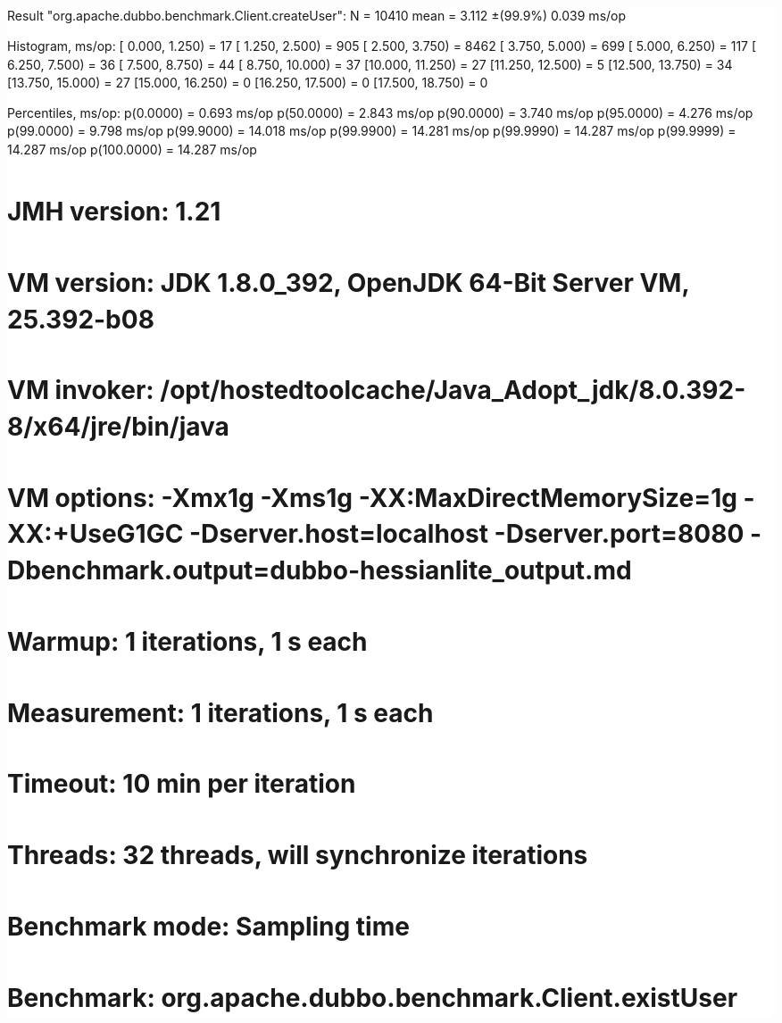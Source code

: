 

Result "org.apache.dubbo.benchmark.Client.createUser":
  N = 10410
  mean =      3.112 ±(99.9%) 0.039 ms/op

  Histogram, ms/op:
    [ 0.000,  1.250) = 17 
    [ 1.250,  2.500) = 905 
    [ 2.500,  3.750) = 8462 
    [ 3.750,  5.000) = 699 
    [ 5.000,  6.250) = 117 
    [ 6.250,  7.500) = 36 
    [ 7.500,  8.750) = 44 
    [ 8.750, 10.000) = 37 
    [10.000, 11.250) = 27 
    [11.250, 12.500) = 5 
    [12.500, 13.750) = 34 
    [13.750, 15.000) = 27 
    [15.000, 16.250) = 0 
    [16.250, 17.500) = 0 
    [17.500, 18.750) = 0 

  Percentiles, ms/op:
      p(0.0000) =      0.693 ms/op
     p(50.0000) =      2.843 ms/op
     p(90.0000) =      3.740 ms/op
     p(95.0000) =      4.276 ms/op
     p(99.0000) =      9.798 ms/op
     p(99.9000) =     14.018 ms/op
     p(99.9900) =     14.281 ms/op
     p(99.9990) =     14.287 ms/op
     p(99.9999) =     14.287 ms/op
    p(100.0000) =     14.287 ms/op


# JMH version: 1.21
# VM version: JDK 1.8.0_392, OpenJDK 64-Bit Server VM, 25.392-b08
# VM invoker: /opt/hostedtoolcache/Java_Adopt_jdk/8.0.392-8/x64/jre/bin/java
# VM options: -Xmx1g -Xms1g -XX:MaxDirectMemorySize=1g -XX:+UseG1GC -Dserver.host=localhost -Dserver.port=8080 -Dbenchmark.output=dubbo-hessianlite_output.md
# Warmup: 1 iterations, 1 s each
# Measurement: 1 iterations, 1 s each
# Timeout: 10 min per iteration
# Threads: 32 threads, will synchronize iterations
# Benchmark mode: Sampling time
# Benchmark: org.apache.dubbo.benchmark.Client.existUser
